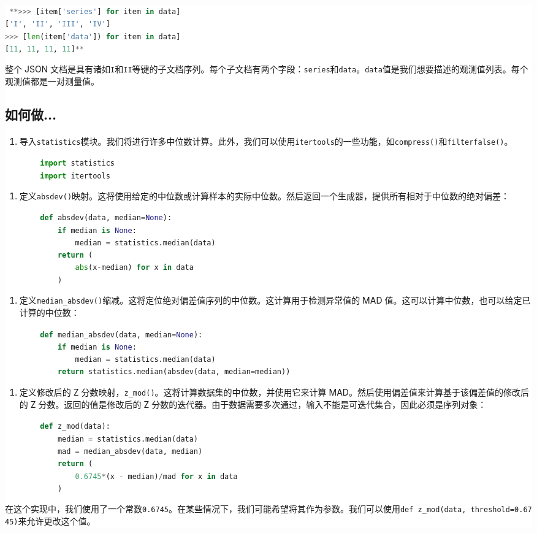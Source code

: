 ```py
 **>>> [item['series'] for item in data] 
['I', 'II', 'III', 'IV'] 
>>> [len(item['data']) for item in data] 
[11, 11, 11, 11]** 

```

整个 JSON 文档是具有诸如`I`和`II`等键的子文档序列。每个子文档有两个字段：`series`和`data`。`data`值是我们想要描述的观测值列表。每个观测值都是一对测量值。

## 如何做...

1.  导入`statistics`模块。我们将进行许多中位数计算。此外，我们可以使用`itertools`的一些功能，如`compress()`和`filterfalse()`。

```py
        import statistics 
        import itertools 

```

1.  定义`absdev()`映射。这将使用给定的中位数或计算样本的实际中位数。然后返回一个生成器，提供所有相对于中位数的绝对偏差：

```py
        def absdev(data, median=None): 
            if median is None: 
                median = statistics.median(data) 
            return ( 
                abs(x-median) for x in data 
            ) 

```

1.  定义`median_absdev()`缩减。这将定位绝对偏差值序列的中位数。这计算用于检测异常值的 MAD 值。这可以计算中位数，也可以给定已计算的中位数：

```py
        def median_absdev(data, median=None): 
            if median is None: 
                median = statistics.median(data) 
            return statistics.median(absdev(data, median=median)) 

```

1.  定义修改后的 Z 分数映射，`z_mod()`。这将计算数据集的中位数，并使用它来计算 MAD。然后使用偏差值来计算基于该偏差值的修改后的 Z 分数。返回的值是修改后的 Z 分数的迭代器。由于数据需要多次通过，输入不能是可迭代集合，因此必须是序列对象：

```py
        def z_mod(data): 
            median = statistics.median(data) 
            mad = median_absdev(data, median) 
            return ( 
                0.6745*(x - median)/mad for x in data 
            ) 

```

在这个实现中，我们使用了一个常数`0.6745`。在某些情况下，我们可能希望将其作为参数。我们可以使用`def z_mod(data, threshold=0.6745)`来允许更改这个值。

